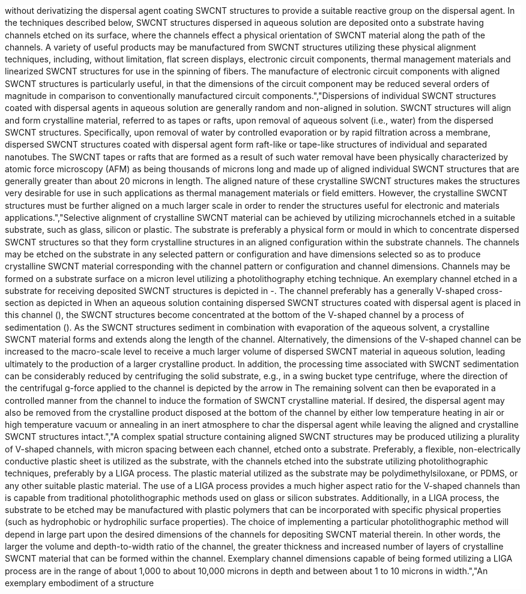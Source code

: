 without derivatizing the dispersal agent coating SWCNT structures to provide a suitable reactive group on the dispersal agent. In the techniques described below, SWCNT structures dispersed in aqueous solution are deposited onto a substrate having channels etched on its surface, where the channels effect a physical orientation of SWCNT material along the path of the channels. A variety of useful products may be manufactured from SWCNT structures utilizing these physical alignment techniques, including, without limitation, flat screen displays, electronic circuit components, thermal management materials and linearized SWCNT structures for use in the spinning of fibers. The manufacture of electronic circuit components with aligned SWCNT structures is particularly useful, in that the dimensions of the circuit component may be reduced several orders of magnitude in comparison to conventionally manufactured circuit components.","Dispersions of individual SWCNT structures coated with dispersal agents in aqueous solution are generally random and non-aligned in solution. SWCNT structures will align and form crystalline material, referred to as tapes or rafts, upon removal of aqueous solvent (i.e., water) from the dispersed SWCNT structures. Specifically, upon removal of water by controlled evaporation or by rapid filtration across a membrane, dispersed SWCNT structures coated with dispersal agent form raft-like or tape-like structures of individual and separated nanotubes. The SWCNT tapes or rafts that are formed as a result of such water removal have been physically characterized by atomic force microscopy (AFM) as being thousands of microns long and made up of aligned individual SWCNT structures that are generally greater than about 20 microns in length. The aligned nature of these crystalline SWCNT structures makes the structures very desirable for use in such applications as thermal management materials or field emitters. However, the crystalline SWCNT structures must be further aligned on a much larger scale in order to render the structures useful for electronic and materials applications.","Selective alignment of crystalline SWCNT material can be achieved by utilizing microchannels etched in a suitable substrate, such as glass, silicon or plastic. The substrate is preferably a physical form or mould in which to concentrate dispersed SWCNT structures so that they form crystalline structures in an aligned configuration within the substrate channels. The channels may be etched on the substrate in any selected pattern or configuration and have dimensions selected so as to produce crystalline SWCNT material corresponding with the channel pattern or configuration and channel dimensions. Channels may be formed on a substrate surface on a micron level utilizing a photolithography etching technique. An exemplary channel etched in a substrate for receiving deposited SWCNT structures is depicted in -. The channel preferably has a generally V-shaped cross-section as depicted in When an aqueous solution containing dispersed SWCNT structures coated with dispersal agent is placed in this channel (), the SWCNT structures become concentrated at the bottom of the V-shaped channel by a process of sedimentation (). As the SWCNT structures sediment in combination with evaporation of the aqueous solvent, a crystalline SWCNT material forms and extends along the length of the channel. Alternatively, the dimensions of the V-shaped channel can be increased to the macro-scale level to receive a much larger volume of dispersed SWCNT material in aqueous solution, leading ultimately to the production of a larger crystalline product. In addition, the processing time associated with SWCNT sedimentation can be considerably reduced by centrifuging the solid substrate, e.g., in a swing bucket type centrifuge, where the direction of the centrifugal g-force applied to the channel is depicted by the arrow in The remaining solvent can then be evaporated in a controlled manner from the channel to induce the formation of SWCNT crystalline material. If desired, the dispersal agent may also be removed from the crystalline product disposed at the bottom of the channel by either low temperature heating in air or high temperature vacuum or annealing in an inert atmosphere to char the dispersal agent while leaving the aligned and crystalline SWCNT structures intact.","A complex spatial structure containing aligned SWCNT structures may be produced utilizing a plurality of V-shaped channels, with micron spacing between each channel, etched onto a substrate. Preferably, a flexible, non-electrically conductive plastic sheet is utilized as the substrate, with the channels etched into the substrate utilizing photolithographic techniques, preferably by a LIGA process. The plastic material utilized as the substrate may be polydimethylsiloxane, or PDMS, or any other suitable plastic material. The use of a LIGA process provides a much higher aspect ratio for the V-shaped channels than is capable from traditional photolithographic methods used on glass or silicon substrates. Additionally, in a LIGA process, the substrate to be etched may be manufactured with plastic polymers that can be incorporated with specific physical properties (such as hydrophobic or hydrophilic surface properties). The choice of implementing a particular photolithographic method will depend in large part upon the desired dimensions of the channels for depositing SWCNT material therein. In other words, the larger the volume and depth-to-width ratio of the channel, the greater thickness and increased number of layers of crystalline SWCNT material that can be formed within the channel. Exemplary channel dimensions capable of being formed utilizing a LIGA process are in the range of about 1,000 to about 10,000 microns in depth and between about 1 to 10 microns in width.","An exemplary embodiment of a structure